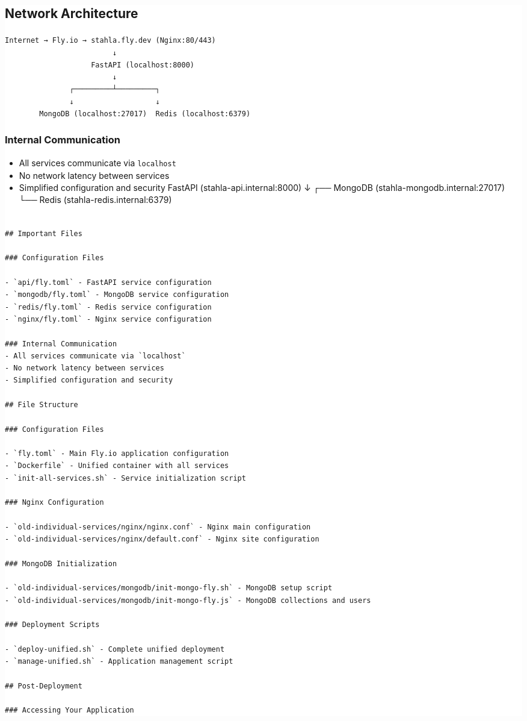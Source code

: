 ## Network Architecture

```
Internet → Fly.io → stahla.fly.dev (Nginx:80/443)
                         ↓
                    FastAPI (localhost:8000)
                         ↓
               ┌─────────┴─────────┐
               ↓                   ↓
        MongoDB (localhost:27017)  Redis (localhost:6379)
```

### Internal Communication

- All services communicate via `localhost`
- No network latency between services
- Simplified configuration and security
  FastAPI (stahla-api.internal:8000)
  ↓
  ┌── MongoDB (stahla-mongodb.internal:27017)
  └── Redis (stahla-redis.internal:6379)

```

## Important Files

### Configuration Files

- `api/fly.toml` - FastAPI service configuration
- `mongodb/fly.toml` - MongoDB service configuration
- `redis/fly.toml` - Redis service configuration
- `nginx/fly.toml` - Nginx service configuration

### Internal Communication
- All services communicate via `localhost`
- No network latency between services
- Simplified configuration and security

## File Structure

### Configuration Files

- `fly.toml` - Main Fly.io application configuration
- `Dockerfile` - Unified container with all services
- `init-all-services.sh` - Service initialization script

### Nginx Configuration

- `old-individual-services/nginx/nginx.conf` - Nginx main configuration
- `old-individual-services/nginx/default.conf` - Nginx site configuration

### MongoDB Initialization

- `old-individual-services/mongodb/init-mongo-fly.sh` - MongoDB setup script
- `old-individual-services/mongodb/init-mongo-fly.js` - MongoDB collections and users

### Deployment Scripts

- `deploy-unified.sh` - Complete unified deployment
- `manage-unified.sh` - Application management script

## Post-Deployment

### Accessing Your Application
```